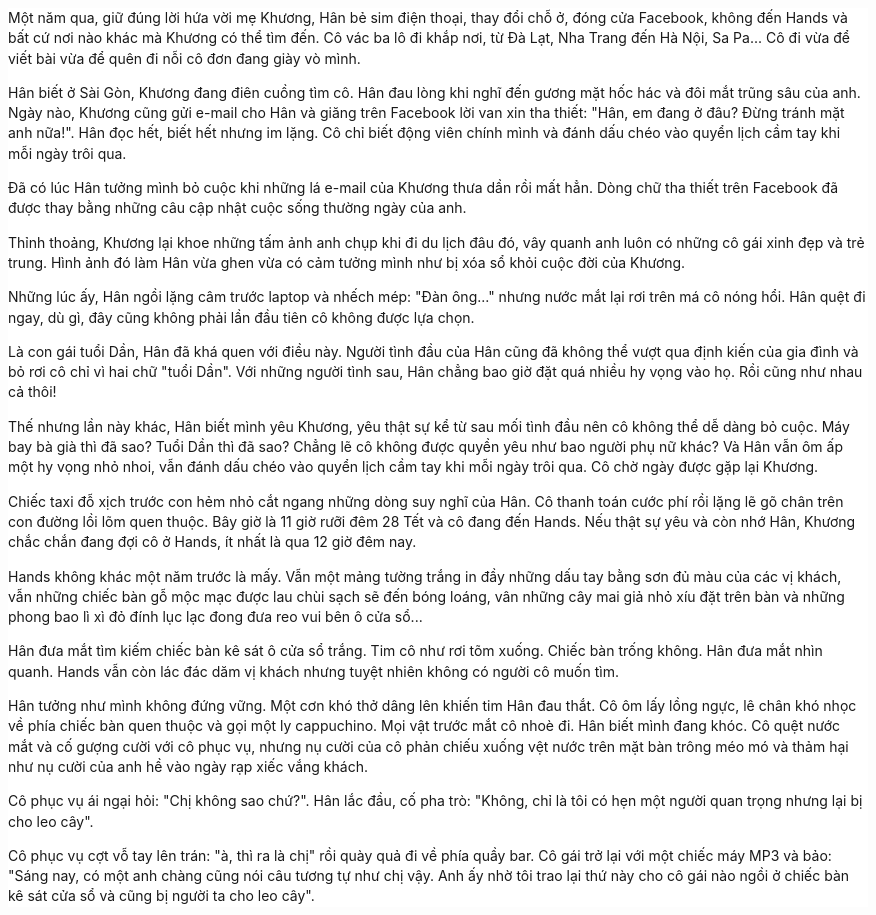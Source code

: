 Một năm qua, giữ đúng lời hứa vời mẹ Khương, Hân bẻ sim điện thoại, thay đổi chỗ ở, đóng cửa Facebook, không đến Hands và bất cứ nơi nào khác mà Khương có thể tìm đến. Cô vác ba lô đi khắp nơi, từ Đà Lạt, Nha Trang đến Hà Nội, Sa Pa... Cô đi vừa để viết bài vừa để quên đi nỗi cô đơn đang giày vò mình. 

Hân biết ở Sài Gòn, Khương đang điên cuồng tìm cô. Hân đau lòng khi nghĩ đến gương mặt hốc hác và đôi mắt trũng sâu của anh. Ngày nào, Khương cũng gửi e-mail cho Hân và giăng trên Facebook lời van xin tha thiết: "Hân, em đang ở đâu? Đừng tránh mặt anh nữa!". Hân đọc hết, biết hết nhưng im lặng. Cô chỉ biết động viên chính mình và đánh dấu chéo vào quyển lịch cầm tay khi mỗi ngày trôi qua. 

Đã có lúc Hân tưởng mình bỏ cuộc khi những lá e-mail của Khương thưa dần rồi mất hẳn. Dòng chữ tha thiết trên Facebook đã được thay bằng những câu cập nhật cuộc sống thường ngày của anh. 

Thỉnh thoảng, Khương lại khoe những tấm ảnh anh chụp khi đi du lịch đâu đó, vây quanh anh luôn có những cô gái xinh đẹp và trẻ trung. Hình ảnh đó làm Hân vừa ghen vừa có cảm tưởng mình như bị xóa sổ khỏi cuộc đời của Khương. 

Những lúc ấy, Hân ngồi lặng câm trước laptop và nhếch mép: "Đàn ông..." nhưng nước mắt lại rơi trên má cô nóng hổi. Hân quệt đi ngay, dù gì, đây cũng không phải lần đầu tiên cô không được lựa chọn. 

Là con gái tuổi Dần, Hân đã khá quen với điều này. Người tình đầu của Hân cũng đã không thể vượt qua định kiến của gia đình và bỏ rơi cô chỉ vì hai chữ "tuổi Dần". Với những người tình sau, Hân chẳng bao giờ đặt quá nhiều hy vọng vào họ. Rồi cũng như nhau cả thôi! 

Thế nhưng lần này khác, Hân biết mình yêu Khương, yêu thật sự kể từ sau mối tình đầu nên cô không thể dễ dàng bỏ cuộc. Máy bay bà già thì đã sao? Tuổi Dần thì đã sao? Chẳng lẽ cô không được quyền yêu như bao người phụ nữ khác? Và Hân vẫn ôm ấp một hy vọng nhỏ nhoi, vẫn đánh dấu chéo vào quyển lịch cầm tay khi mỗi ngày trôi qua. Cô chờ ngày được gặp lại Khương. 

Chiếc taxi đỗ xịch trước con hẻm nhỏ cắt ngang những dòng suy nghĩ của Hân. Cô thanh toán cước phí rồi lặng lẽ gõ chân trên con đường lồi lõm quen thuộc. Bây giờ là 11 giờ rưỡi đêm 28 Tết và cô đang đến Hands. Nếu thật sự yêu và còn nhớ Hân, Khương chắc chắn đang đợi cô ở Hands, ít nhất là qua 12 giờ đêm nay. 

Hands không khác một năm trước là mấy. Vẫn một mảng tường trắng in đầy những dấu tay bằng sơn đủ màu của các vị khách, vẫn những chiếc bàn gỗ mộc mạc được lau chùi sạch sẽ đến bóng loáng, vân những cây mai giả nhỏ xíu đặt trên bàn và những phong bao lì xì đỏ đính lục lạc đong đưa reo vui bên ô cửa sổ... 

Hân đưa mắt tìm kiếm chiếc bàn kê sát ô cửa sổ trắng. Tim cô như rơi tõm xuống. Chiếc bàn trống không. Hân đưa mắt nhìn quanh. Hands vẫn còn lác đác dăm vị khách nhưng tuyệt nhiên không có người cô muốn tìm. 

Hân tưởng như mình không đứng vững. Một cơn khó thở dâng lên khiến tim Hân đau thắt. Cô ôm lấy lồng ngực, lê chân khó nhọc về phía chiếc bàn quen thuộc và gọi một ly cappuchino. Mọi vật trước mắt cô nhoè đi. Hân biết mình đang khóc. Cô quệt nước mắt và cố gượng cười với cô phục vụ, nhưng nụ cười của cô phản chiếu xuống vệt nước trên mặt bàn trông méo mó và thảm hại như nụ cười của anh hề vào ngày rạp xiếc vắng khách. 

Cô phục vụ ái ngại hỏi: "Chị không sao chứ?". Hân lắc đầu, cố pha trò: "Không, chỉ là tôi có hẹn một người quan trọng nhưng lại bị cho leo cây". 

Cô phục vụ cợt vỗ tay lên trán: "à, thì ra là chị" rồi quày quả đi về phía quầy bar. Cô gái trở lại với một chiếc máy MP3 và bảo: "Sáng nay, có một anh chàng cũng nói câu tương tự như chị vậy. Anh ấy nhờ tôi trao lại thứ này cho cô gái nào ngồi ở chiếc bàn kê sát cửa sổ và cũng bị người ta cho leo cây". 
